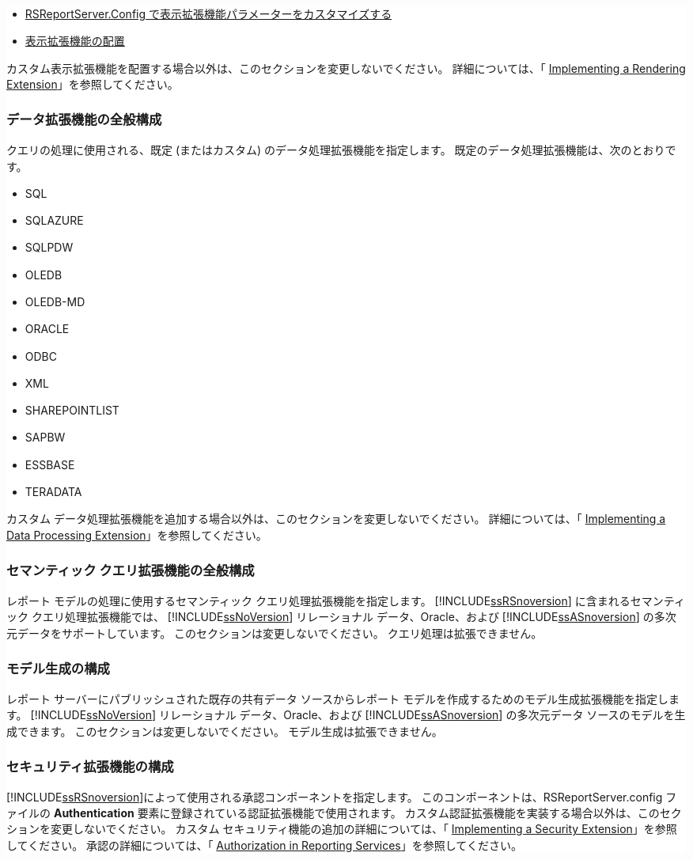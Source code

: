 -   [RSReportServer.Config で表示拡張機能パラメーターをカスタマイズする](../../reporting-services/customize-rendering-extension-parameters-in-rsreportserver-config.md)  
  
-   [表示拡張機能の配置](../../reporting-services/extensions/rendering-extension/deploying-a-rendering-extension.md)  
  
 カスタム表示拡張機能を配置する場合以外は、このセクションを変更しないでください。 詳細については、「 [Implementing a Rendering Extension](../../reporting-services/extensions/rendering-extension/implementing-a-rendering-extension.md)」を参照してください。  
  
###  <a name="bkmk_data"></a> データ拡張機能の全般構成  
 クエリの処理に使用される、既定 (またはカスタム) のデータ処理拡張機能を指定します。 既定のデータ処理拡張機能は、次のとおりです。  
  
-   SQL  
  
-   SQLAZURE  
  
-   SQLPDW  
  
-   OLEDB  
  
-   OLEDB-MD  
  
-   ORACLE  
  
-   ODBC  
  
-   XML  
  
-   SHAREPOINTLIST  
  
-   SAPBW  
  
-   ESSBASE  
  
-   TERADATA  
  
 カスタム データ処理拡張機能を追加する場合以外は、このセクションを変更しないでください。 詳細については、「 [Implementing a Data Processing Extension](../../reporting-services/extensions/data-processing/implementing-a-data-processing-extension.md)」を参照してください。  
  
###  <a name="bkmk_semantic"></a> セマンティック クエリ拡張機能の全般構成  
 レポート モデルの処理に使用するセマンティック クエリ処理拡張機能を指定します。 [!INCLUDE[ssRSnoversion](../../includes/ssrsnoversion-md.md)] に含まれるセマンティック クエリ処理拡張機能では、 [!INCLUDE[ssNoVersion](../../includes/ssnoversion-md.md)] リレーショナル データ、Oracle、および [!INCLUDE[ssASnoversion](../../includes/ssasnoversion-md.md)] の多次元データをサポートしています。 このセクションは変更しないでください。 クエリ処理は拡張できません。  
  
###  <a name="bkmk_model"></a> モデル生成の構成  
 レポート サーバーにパブリッシュされた既存の共有データ ソースからレポート モデルを作成するためのモデル生成拡張機能を指定します。 [!INCLUDE[ssNoVersion](../../includes/ssnoversion-md.md)] リレーショナル データ、Oracle、および [!INCLUDE[ssASnoversion](../../includes/ssasnoversion-md.md)] の多次元データ ソースのモデルを生成できます。 このセクションは変更しないでください。 モデル生成は拡張できません。  
  
###  <a name="bkmk_security"></a> セキュリティ拡張機能の構成  
 [!INCLUDE[ssRSnoversion](../../includes/ssrsnoversion-md.md)]によって使用される承認コンポーネントを指定します。 このコンポーネントは、RSReportServer.config ファイルの **Authentication** 要素に登録されている認証拡張機能で使用されます。 カスタム認証拡張機能を実装する場合以外は、このセクションを変更しないでください。 カスタム セキュリティ機能の追加の詳細については、「 [Implementing a Security Extension](../../reporting-services/extensions/security-extension/implementing-a-security-extension.md)」を参照してください。 承認の詳細については、「 [Authorization in Reporting Services](../../reporting-services/extensions/security-extension/authorization-in-reporting-services.md)」を参照してください。  
  